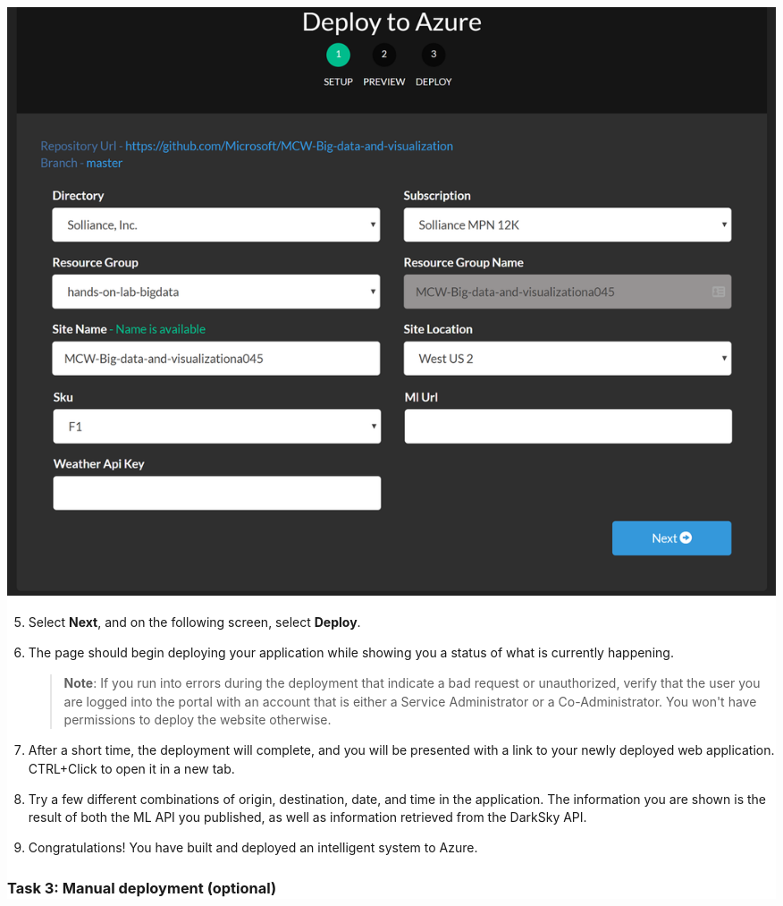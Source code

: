    ![Fields on the Deploy to Azure page are populated with the previously copied information.](media/azure-deployment-form.png 'Deploy to Azure page')

5. Select **Next**, and on the following screen, select **Deploy**.

6. The page should begin deploying your application while showing you a status of what is currently happening.

   > **Note**: If you run into errors during the deployment that indicate a bad request or unauthorized, verify that the user you are logged into the portal with an account that is either a Service Administrator or a Co-Administrator. You won't have permissions to deploy the website otherwise.

7. After a short time, the deployment will complete, and you will be presented with a link to your newly deployed web application. CTRL+Click to open it in a new tab.

8. Try a few different combinations of origin, destination, date, and time in the application. The information you are shown is the result of both the ML API you published, as well as information retrieved from the DarkSky API.

9. Congratulations! You have built and deployed an intelligent system to Azure.

### Task 3: Manual deployment (optional)
